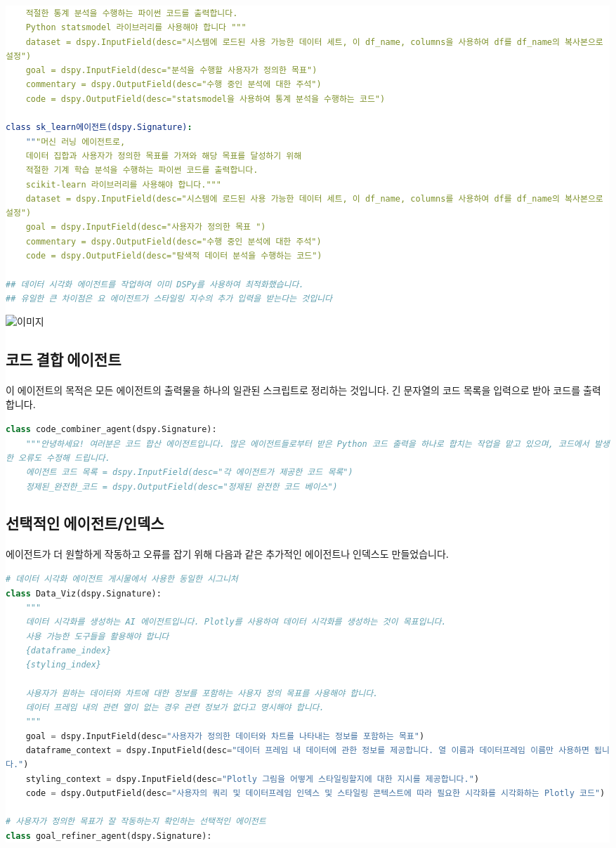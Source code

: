 ```yaml
    적절한 통계 분석을 수행하는 파이썬 코드를 출력합니다.
    Python statsmodel 라이브러리를 사용해야 합니다 """
    dataset = dspy.InputField(desc="시스템에 로드된 사용 가능한 데이터 세트, 이 df_name, columns을 사용하여 df를 df_name의 복사본으로 설정")
    goal = dspy.InputField(desc="분석을 수행할 사용자가 정의한 목표")
    commentary = dspy.OutputField(desc="수행 중인 분석에 대한 주석")
    code = dspy.OutputField(desc="statsmodel을 사용하여 통계 분석을 수행하는 코드")

class sk_learn에이전트(dspy.Signature):
    """머신 러닝 에이전트로,
    데이터 집합과 사용자가 정의한 목표를 가져와 해당 목표를 달성하기 위해
    적절한 기계 학습 분석을 수행하는 파이썬 코드를 출력합니다.
    scikit-learn 라이브러리를 사용해야 합니다."""
    dataset = dspy.InputField(desc="시스템에 로드된 사용 가능한 데이터 세트, 이 df_name, columns를 사용하여 df를 df_name의 복사본으로 설정")
    goal = dspy.InputField(desc="사용자가 정의한 목표 ")
    commentary = dspy.OutputField(desc="수행 중인 분석에 대한 주석")
    code = dspy.OutputField(desc="탐색적 데이터 분석을 수행하는 코드")

## 데이터 시각화 에이전트를 작업하여 이미 DSPy를 사용하여 최적화했습니다.
## 유일한 큰 차이점은 요 에이전트가 스타일링 지수의 추가 입력을 받는다는 것입니다
```

![이미지](/assets/img/2024-06-30-BuildingAuto-AnalystAdataanalyticsAIagenticsystem_3.png)

## 코드 결합 에이전트

이 에이전트의 목적은 모든 에이전트의 출력물을 하나의 일관된 스크립트로 정리하는 것입니다. 긴 문자열의 코드 목록을 입력으로 받아 코드를 출력합니다.

<div class="content-ad"></div>

```python
class code_combiner_agent(dspy.Signature):
    """안녕하세요! 여러분은 코드 합산 에이전트입니다. 많은 에이전트들로부터 받은 Python 코드 출력을 하나로 합치는 작업을 맡고 있으며, 코드에서 발생한 오류도 수정해 드립니다.
    에이전트 코드 목록 = dspy.InputField(desc="각 에이전트가 제공한 코드 목록")
    정제된_완전한_코드 = dspy.OutputField(desc="정제된 완전한 코드 베이스")
```

## 선택적인 에이전트/인덱스

에이전트가 더 원할하게 작동하고 오류를 잡기 위해 다음과 같은 추가적인 에이전트나 인덱스도 만들었습니다.

```python
# 데이터 시각화 에이전트 게시물에서 사용한 동일한 시그니처
class Data_Viz(dspy.Signature):
    """
    데이터 시각화를 생성하는 AI 에이전트입니다. Plotly를 사용하여 데이터 시각화를 생성하는 것이 목표입니다.
    사용 가능한 도구들을 활용해야 합니다
    {dataframe_index}
    {styling_index}

    사용자가 원하는 데이터와 차트에 대한 정보를 포함하는 사용자 정의 목표를 사용해야 합니다.
    데이터 프레임 내의 관련 열이 없는 경우 관련 정보가 없다고 명시해야 합니다.
    """
    goal = dspy.InputField(desc="사용자가 정의한 데이터와 차트를 나타내는 정보를 포함하는 목표")
    dataframe_context = dspy.InputField(desc="데이터 프레임 내 데이터에 관한 정보를 제공합니다. 열 이름과 데이터프레임 이름만 사용하면 됩니다.")
    styling_context = dspy.InputField(desc="Plotly 그림을 어떻게 스타일링할지에 대한 지시를 제공합니다.")
    code = dspy.OutputField(desc="사용자의 쿼리 및 데이터프레임 인덱스 및 스타일링 콘텍스트에 따라 필요한 시각화를 시각화하는 Plotly 코드")

# 사용자가 정의한 목표가 잘 작동하는지 확인하는 선택적인 에이전트
class goal_refiner_agent(dspy.Signature):
```